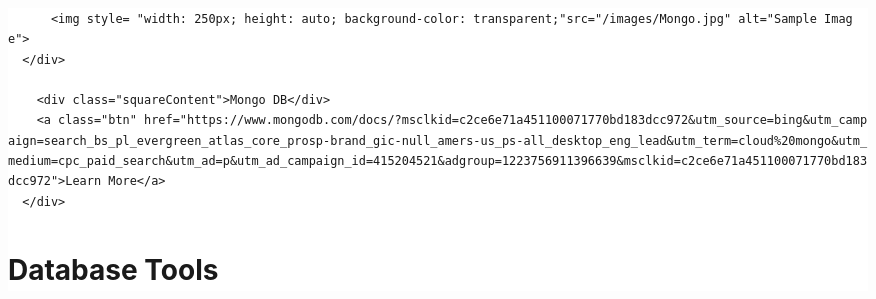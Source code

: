           <img style= "width: 250px; height: auto; background-color: transparent;"src="/images/Mongo.jpg" alt="Sample Image">
      </div>

        <div class="squareContent">Mongo DB</div>
        <a class="btn" href="https://www.mongodb.com/docs/?msclkid=c2ce6e71a451100071770bd183dcc972&utm_source=bing&utm_campaign=search_bs_pl_evergreen_atlas_core_prosp-brand_gic-null_amers-us_ps-all_desktop_eng_lead&utm_term=cloud%20mongo&utm_medium=cpc_paid_search&utm_ad=p&utm_ad_campaign_id=415204521&adgroup=1223756911396639&msclkid=c2ce6e71a451100071770bd183dcc972">Learn More</a>
      </div>
  </div>
  <div class="span"><h1>Database Tools</h1></div>
  <div class="container">
    <div class="square">
      <div class="image-container">